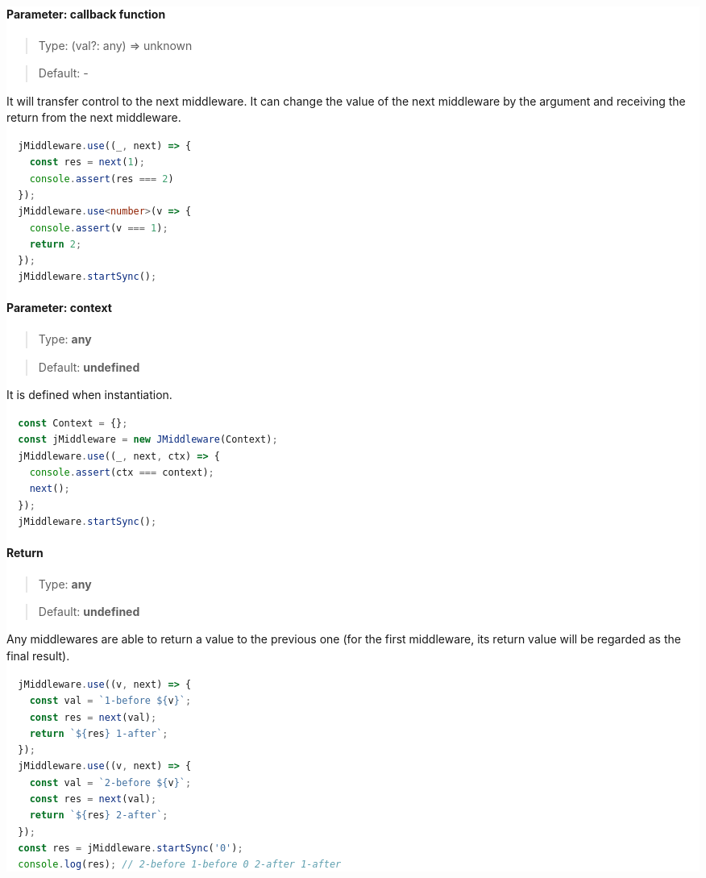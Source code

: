 #### Parameter: callback function
> Type: (val?: any) => unknown

> Default: -

It will transfer control to the next middleware. It can change the value of the next middleware by the argument and receiving the return from the next middleware.

```typescript
  jMiddleware.use((_, next) => {
    const res = next(1);
    console.assert(res === 2)
  });
  jMiddleware.use<number>(v => {
    console.assert(v === 1);
    return 2;
  });
  jMiddleware.startSync();
```

#### Parameter: context
> Type: **any**

> Default: **undefined**

It is defined when instantiation.
```javascript
  const Context = {};
  const jMiddleware = new JMiddleware(Context);
  jMiddleware.use((_, next, ctx) => {
    console.assert(ctx === context);
    next();
  });
  jMiddleware.startSync();
```

#### Return
> Type: **any**

> Default: **undefined**

Any middlewares are able to return a value to the previous one (for the first middleware, its return value will be regarded as the final result).

```javascript
  jMiddleware.use((v, next) => {
    const val = `1-before ${v}`;
    const res = next(val);
    return `${res} 1-after`;
  });
  jMiddleware.use((v, next) => {
    const val = `2-before ${v}`;
    const res = next(val);
    return `${res} 2-after`;
  });
  const res = jMiddleware.startSync('0');
  console.log(res); // 2-before 1-before 0 2-after 1-after
```
